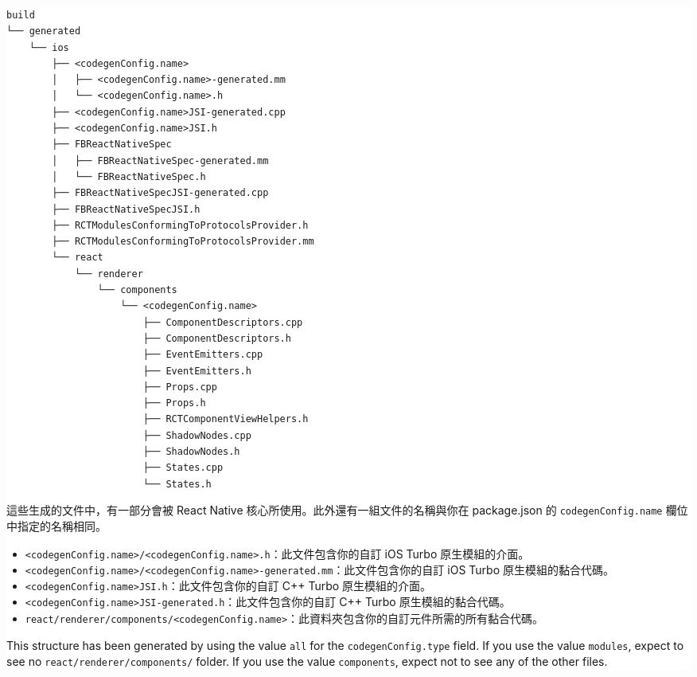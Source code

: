 ```
build
└── generated
    └── ios
        ├── <codegenConfig.name>
        │   ├── <codegenConfig.name>-generated.mm
        │   └── <codegenConfig.name>.h
        ├── <codegenConfig.name>JSI-generated.cpp
        ├── <codegenConfig.name>JSI.h
        ├── FBReactNativeSpec
        │   ├── FBReactNativeSpec-generated.mm
        │   └── FBReactNativeSpec.h
        ├── FBReactNativeSpecJSI-generated.cpp
        ├── FBReactNativeSpecJSI.h
        ├── RCTModulesConformingToProtocolsProvider.h
        ├── RCTModulesConformingToProtocolsProvider.mm
        └── react
            └── renderer
                └── components
                    └── <codegenConfig.name>
                        ├── ComponentDescriptors.cpp
                        ├── ComponentDescriptors.h
                        ├── EventEmitters.cpp
                        ├── EventEmitters.h
                        ├── Props.cpp
                        ├── Props.h
                        ├── RCTComponentViewHelpers.h
                        ├── ShadowNodes.cpp
                        ├── ShadowNodes.h
                        ├── States.cpp
                        └── States.h
```

這些生成的文件中，有一部分會被 React Native 核心所使用。此外還有一組文件的名稱與你在 package.json 的 `codegenConfig.name` 欄位中指定的名稱相同。

- `<codegenConfig.name>/<codegenConfig.name>.h`：此文件包含你的自訂 iOS Turbo 原生模組的介面。
- `<codegenConfig.name>/<codegenConfig.name>-generated.mm`：此文件包含你的自訂 iOS Turbo 原生模組的黏合代碼。
- `<codegenConfig.name>JSI.h`：此文件包含你的自訂 C++ Turbo 原生模組的介面。
- `<codegenConfig.name>JSI-generated.h`：此文件包含你的自訂 C++ Turbo 原生模組的黏合代碼。
- `react/renderer/components/<codegenConfig.name>`：此資料夾包含你的自訂元件所需的所有黏合代碼。

This structure has been generated by using the value `all` for the `codegenConfig.type` field. If you use the value `modules`, expect to see no `react/renderer/components/` folder. If you use the value `components`, expect not to see any of the other files.